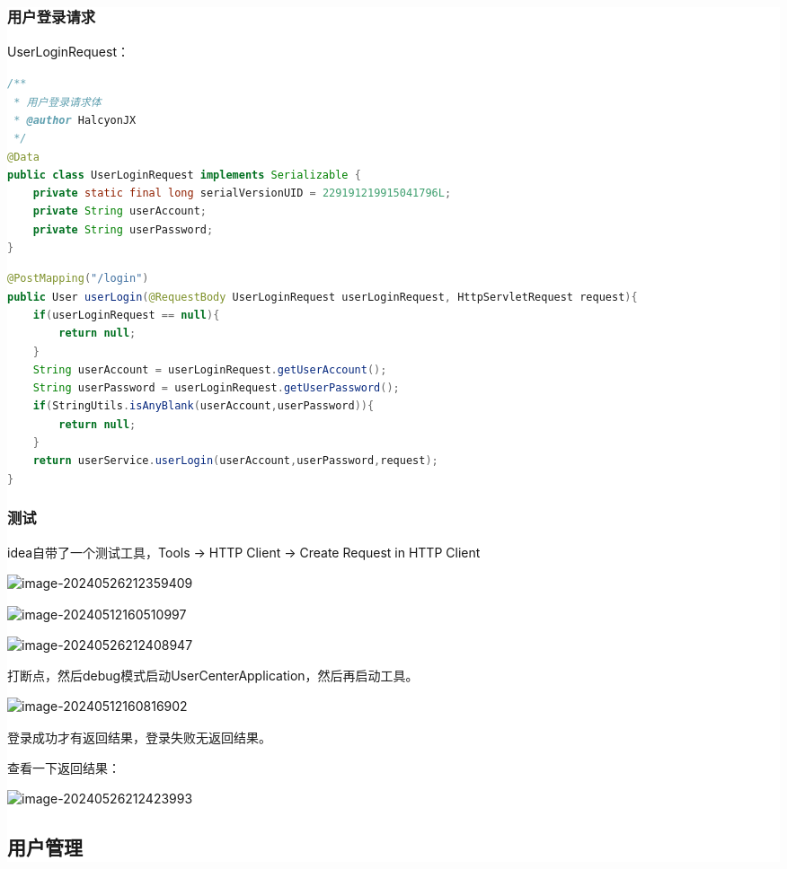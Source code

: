 ### 用户登录请求

UserLoginRequest：

````java
/**
 * 用户登录请求体
 * @author HalcyonJX
 */
@Data
public class UserLoginRequest implements Serializable {
    private static final long serialVersionUID = 229191219915041796L;
    private String userAccount;
    private String userPassword;
}
````

````java
@PostMapping("/login")
public User userLogin(@RequestBody UserLoginRequest userLoginRequest, HttpServletRequest request){
    if(userLoginRequest == null){
        return null;
    }
    String userAccount = userLoginRequest.getUserAccount();
    String userPassword = userLoginRequest.getUserPassword();
    if(StringUtils.isAnyBlank(userAccount,userPassword)){
        return null;
    }
    return userService.userLogin(userAccount,userPassword,request);
}
````

### 测试

idea自带了一个测试工具，Tools -> HTTP Client -> Create Request in HTTP Client

![image-20240526212359409](https://raw.githubusercontent.com/HalcyonJX/blog-img/main/blog-imgimage-20240526212359409.png)

![image-20240512160510997](https://raw.githubusercontent.com/HalcyonJX/blog-img/main/blog-img20240512160511.png)

![image-20240526212408947](https://raw.githubusercontent.com/HalcyonJX/blog-img/main/blog-imgimage-20240526212408947.png)

打断点，然后debug模式启动UserCenterApplication，然后再启动工具。

![image-20240512160816902](https://raw.githubusercontent.com/HalcyonJX/blog-img/main/blog-img20240512160817.png)

登录成功才有返回结果，登录失败无返回结果。

查看一下返回结果：

![image-20240526212423993](https://raw.githubusercontent.com/HalcyonJX/blog-img/main/blog-imgimage-20240526212423993.png)

## 用户管理
